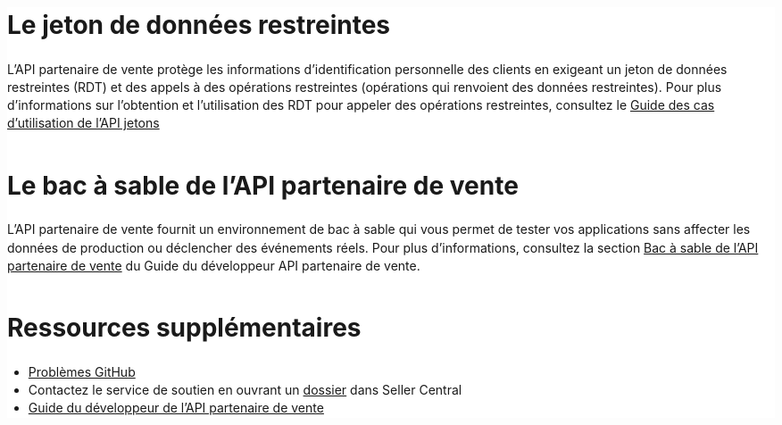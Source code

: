 # Le jeton de données restreintes

L’API partenaire de vente protège les informations d’identification personnelle des clients en exigeant un jeton de données restreintes (RDT) et des appels à des opérations restreintes (opérations qui renvoient des données restreintes). Pour plus d’informations sur l’obtention et l’utilisation des RDT pour appeler des opérations restreintes, consultez le [Guide des cas d’utilisation de l’API jetons](https://github.com/amzn/selling-partner-api-docs/blob/main/guides/en-US/use-case-guides/tokens-api-use-case-guide/tokens-API-use-case-guide-2021-03-01.md)

# Le bac à sable de l’API partenaire de vente
L’API partenaire de vente fournit un environnement de bac à sable qui vous permet de tester vos applications sans affecter les données de production ou déclencher des événements réels. Pour plus d’informations, consultez la section [Bac à sable de l’API partenaire de vente](https://github.com/amzn/selling-partner-api-docs/blob/main/guides/en-US/developer-guide/SellingPartnerApiDeveloperGuide.md#the-selling-partner-api-sandbox) du Guide du développeur API partenaire de vente.

# Ressources supplémentaires
* [Problèmes GitHub](https://github.com/amzn/selling-partner-api-docs/issues)
* Contactez le service de soutien en ouvrant un [dossier](https://sellercentral.amazon.com/cu/case-lobby?ref=xx_caseLog_xxxx_helphub&) dans Seller Central
* [Guide du développeur de l’API partenaire de vente](https://github.com/amzn/selling-partner-api-docs/blob/main/guides/en-US/developer-guide/SellingPartnerApiDeveloperGuide.md)
